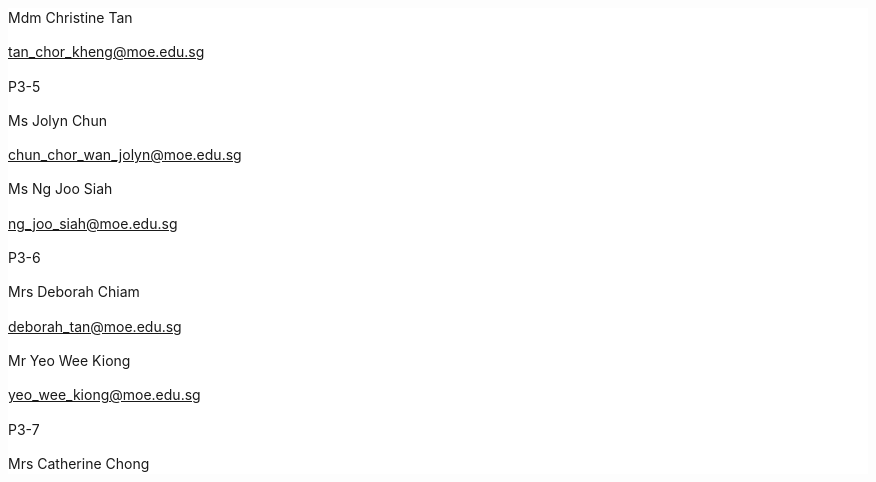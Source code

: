 </tr>
<tr>
<td rowspan="1" colspan="1">
<p>Mdm Christine Tan</p>
</td>
<td rowspan="1" colspan="1">
<p><a href="mailto:tan_chor_kheng@moe.edu.sg" rel="noopener noreferrer nofollow" target="_blank">tan_chor_kheng@moe.edu.sg</a>
</p>
</td>
</tr>
<tr>
<td rowspan="2" colspan="1">
<p>P3-5</p>
</td>
<td rowspan="1" colspan="1">
<p>Ms Jolyn Chun</p>
</td>
<td rowspan="1" colspan="1">
<p><a href="mailto:chun_chor_wan_jolyn@moe.edu.sg" rel="noopener noreferrer nofollow" target="_blank">chun_chor_wan_jolyn@moe.edu.sg</a>
</p>
</td>
</tr>
<tr>
<td rowspan="1" colspan="1">
<p>Ms Ng Joo Siah</p>
</td>
<td rowspan="1" colspan="1">
<p><a href="mailto:ng_joo_siah@moe.edu.sg" rel="noopener noreferrer nofollow" target="_blank">ng_joo_siah@moe.edu.sg</a>
</p>
</td>
</tr>
<tr>
<td rowspan="2" colspan="1">
<p>P3-6</p>
</td>
<td rowspan="1" colspan="1">
<p>Mrs Deborah Chiam</p>
</td>
<td rowspan="1" colspan="1">
<p><a href="mailto:deborah_tan@moe.edu.sg" rel="noopener noreferrer nofollow" target="_blank">deborah_tan@moe.edu.sg</a>
</p>
</td>
</tr>
<tr>
<td rowspan="1" colspan="1">
<p>Mr Yeo Wee Kiong</p>
</td>
<td rowspan="1" colspan="1">
<p><a href="mailto:yeo_wee_kiong@moe.edu.sg" rel="noopener noreferrer nofollow" target="_blank">yeo_wee_kiong@moe.edu.sg</a>
</p>
</td>
</tr>
<tr>
<td rowspan="4" colspan="1">
<p>P3-7</p>
</td>
<td rowspan="1" colspan="1">
<p>Mrs Catherine Chong</p>
</td>